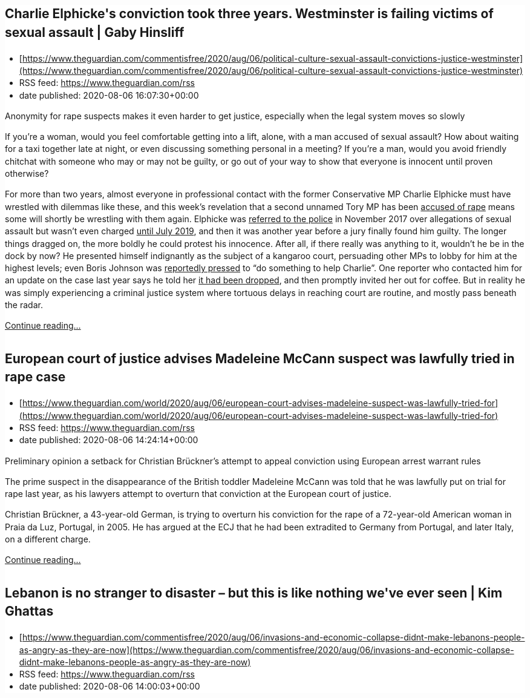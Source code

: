## Charlie Elphicke's conviction took three years. Westminster is failing victims of sexual assault | Gaby Hinsliff
 - [https://www.theguardian.com/commentisfree/2020/aug/06/political-culture-sexual-assault-convictions-justice-westminster](https://www.theguardian.com/commentisfree/2020/aug/06/political-culture-sexual-assault-convictions-justice-westminster)
 - RSS feed: https://www.theguardian.com/rss
 - date published: 2020-08-06 16:07:30+00:00

<p>Anonymity for rape suspects makes it even harder to get justice, especially when the legal system moves so slowly</p><p>If you’re a woman, would you feel comfortable getting into a lift, alone, with a man accused of sexual assault? How about waiting for a taxi together late at night, or even discussing something personal in a meeting? If you’re a man, would you avoid friendly chitchat with someone who may or may not be guilty, or go out of your way to show that everyone is innocent until proven otherwise?</p><p>For more than two years, almost everyone in professional contact with the former Conservative MP Charlie Elphicke must have wrestled with dilemmas like these, and this week’s revelation that a second unnamed Tory MP has been <a href="https://www.theguardian.com/uk-news/2020/aug/01/former-minister-arrested-sexual-assault-charge">accused of rape</a> means some will shortly be wrestling with them again. Elphicke was <a href="https://www.theguardian.com/politics/2017/nov/03/tory-mp-charlie-elphicke-has-whip-suspended-after-serious-allegations">referred to the police</a> in November 2017 over allegations of sexual assault but wasn’t even charged <a href="https://www.theguardian.com/uk-news/2019/jul/22/tory-mp-charlie-elphicke-charged-with-sexual-assault">until July 2019</a>, and then it was another year before a jury finally found him guilty. The longer things dragged on, the more boldly he could protest his innocence. After all, if there really was anything to it, wouldn’t he be in the dock by now? He presented himself indignantly as the subject of a kangaroo court, persuading other MPs to lobby for him at the highest levels; even Boris Johnson was <a href="https://www.theguardian.com/politics/2020/aug/03/cabinet-minister-lobbied-boris-johnson-help-charlie-elphicke">reportedly pressed</a> to “do something to help Charlie”. One reporter who contacted him for an update on the case last year says he told her <a href="https://twitter.com/estwebber/status/1288808768847982594">it had been dropped</a>, and then promptly invited her out for coffee. But in reality he was simply experiencing a criminal justice system where tortuous delays in reaching court are routine, and mostly pass beneath the radar.</p> <a href="https://www.theguardian.com/commentisfree/2020/aug/06/political-culture-sexual-assault-convictions-justice-westminster">Continue reading...</a>

## European court of justice advises Madeleine McCann suspect was lawfully tried in rape case
 - [https://www.theguardian.com/world/2020/aug/06/european-court-advises-madeleine-suspect-was-lawfully-tried-for](https://www.theguardian.com/world/2020/aug/06/european-court-advises-madeleine-suspect-was-lawfully-tried-for)
 - RSS feed: https://www.theguardian.com/rss
 - date published: 2020-08-06 14:24:14+00:00

<p>Preliminary opinion a setback for Christian Brückner’s attempt to appeal conviction using European arrest warrant rules</p><p>The prime suspect in the disappearance of the British toddler Madeleine McCann was told that he was lawfully put on trial for rape last year, as his lawyers attempt to overturn that conviction at the European court of justice.</p><p>Christian Brückner, a 43-year-old German, is trying to overturn his conviction for the rape of a 72-year-old American woman in Praia da Luz, Portugal, in 2005. He has argued at the ECJ that he had been extradited to Germany from Portugal, and later Italy, on a different charge.</p> <a href="https://www.theguardian.com/world/2020/aug/06/european-court-advises-madeleine-suspect-was-lawfully-tried-for">Continue reading...</a>

## Lebanon is no stranger to disaster – but this is like nothing we've ever seen | Kim Ghattas
 - [https://www.theguardian.com/commentisfree/2020/aug/06/invasions-and-economic-collapse-didnt-make-lebanons-people-as-angry-as-they-are-now](https://www.theguardian.com/commentisfree/2020/aug/06/invasions-and-economic-collapse-didnt-make-lebanons-people-as-angry-as-they-are-now)
 - RSS feed: https://www.theguardian.com/rss
 - date published: 2020-08-06 14:00:03+00:00
